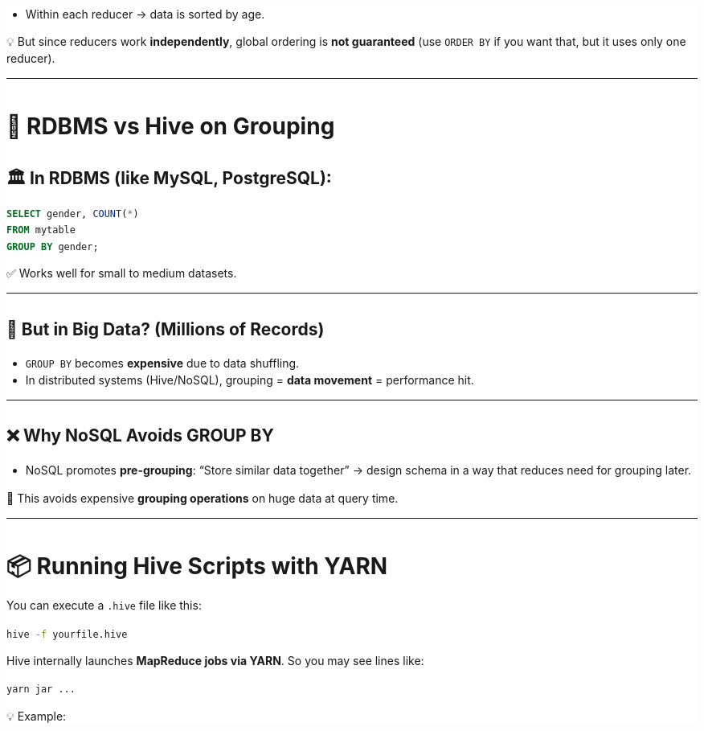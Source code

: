   * Within each reducer → data is sorted by age.

💡 But since reducers work **independently**, global ordering is **not guaranteed** (use `ORDER BY` if you want that, but it uses only one reducer).

---

# 🧮 RDBMS vs Hive on Grouping

## 🏛️ In RDBMS (like MySQL, PostgreSQL):

```sql
SELECT gender, COUNT(*) 
FROM mytable 
GROUP BY gender;
```

✅ Works well for small to medium datasets.

---

## 🏢 But in Big Data? (Millions of Records)

* `GROUP BY` becomes **expensive** due to data shuffling.
* In distributed systems (Hive/NoSQL), grouping = **data movement** = performance hit.

---

## ❌ Why NoSQL Avoids GROUP BY

* NoSQL promotes **pre-grouping**:
  “Store similar data together” → design schema in a way that reduces need for grouping later.

🚫 This avoids expensive **grouping operations** on huge data at query time.

---

# 📦 Running Hive Scripts with YARN

You can execute a `.hive` file like this:

```bash
hive -f yourfile.hive
```

Hive internally launches **MapReduce jobs via YARN**.
So you may see lines like:

```bash
yarn jar ...
```

💡 Example:
